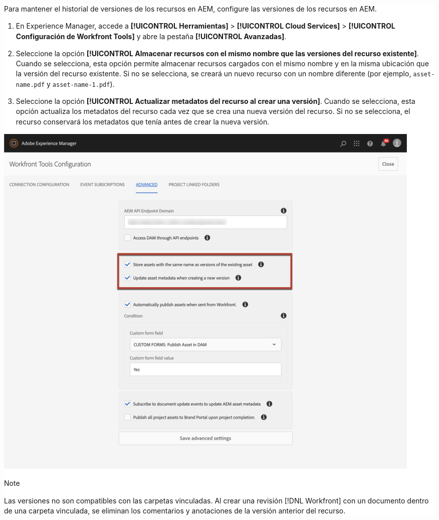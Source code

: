 Para mantener el historial de versiones de los recursos en AEM, configure las versiones de los recursos en AEM.

1. En Experience Manager, accede a **[!UICONTROL Herramientas]** > **[!UICONTROL Cloud Services]** > **[!UICONTROL Configuración de Workfront Tools]** y abre la pestaña **[!UICONTROL Avanzadas]**.

1. Seleccione la opción **[!UICONTROL Almacenar recursos con el mismo nombre que las versiones del recurso existente]**. Cuando se selecciona, esta opción permite almacenar recursos cargados con el mismo nombre y en la misma ubicación que la versión del recurso existente. Si no se selecciona, se creará un nuevo recurso con un nombre diferente (por ejemplo, `asset-name.pdf` y `asset-name-1.pdf`).

1. Seleccione la opción **[!UICONTROL Actualizar metadatos del recurso al crear una versión]**. Cuando se selecciona, esta opción actualiza los metadatos del recurso cada vez que se crea una nueva versión del recurso. Si no se selecciona, el recurso conservará los metadatos que tenía antes de crear la nueva versión.

![configurar versiones de recursos](/help/assets/assets/wf-config-versioning.png)

>[!NOTE]
>
>Las versiones no son compatibles con las carpetas vinculadas. Al crear una revisión [!DNL Workfront] con un documento dentro de una carpeta vinculada, se eliminan los comentarios y anotaciones de la versión anterior del recurso.
